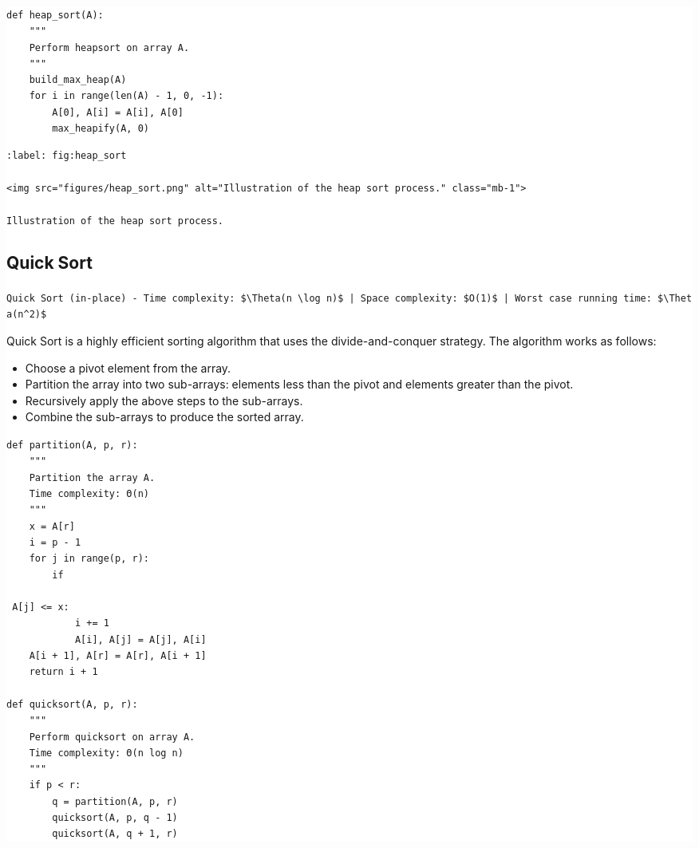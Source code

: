 ```{code-cell}
def heap_sort(A):
    """
    Perform heapsort on array A.
    """
    build_max_heap(A)
    for i in range(len(A) - 1, 0, -1):
        A[0], A[i] = A[i], A[0]
        max_heapify(A, 0)
```

```{figure-md} heap_sort
:label: fig:heap_sort

<img src="figures/heap_sort.png" alt="Illustration of the heap sort process." class="mb-1">

Illustration of the heap sort process.
```

## Quick Sort

```{note}
Quick Sort (in-place) - Time complexity: $\Theta(n \log n)$ | Space complexity: $O(1)$ | Worst case running time: $\Theta(n^2)$
```

Quick Sort is a highly efficient sorting algorithm that uses the divide-and-conquer strategy. The algorithm works as follows:
- Choose a pivot element from the array.
- Partition the array into two sub-arrays: elements less than the pivot and elements greater than the pivot.
- Recursively apply the above steps to the sub-arrays.
- Combine the sub-arrays to produce the sorted array.

```{code-cell}
def partition(A, p, r):
    """
    Partition the array A.
    Time complexity: Θ(n)
    """
    x = A[r]
    i = p - 1
    for j in range(p, r):
        if

 A[j] <= x:
            i += 1
            A[i], A[j] = A[j], A[i]
    A[i + 1], A[r] = A[r], A[i + 1]
    return i + 1

def quicksort(A, p, r):
    """
    Perform quicksort on array A.
    Time complexity: Θ(n log n)
    """
    if p < r:
        q = partition(A, p, r)
        quicksort(A, p, q - 1)
        quicksort(A, q + 1, r)
```
